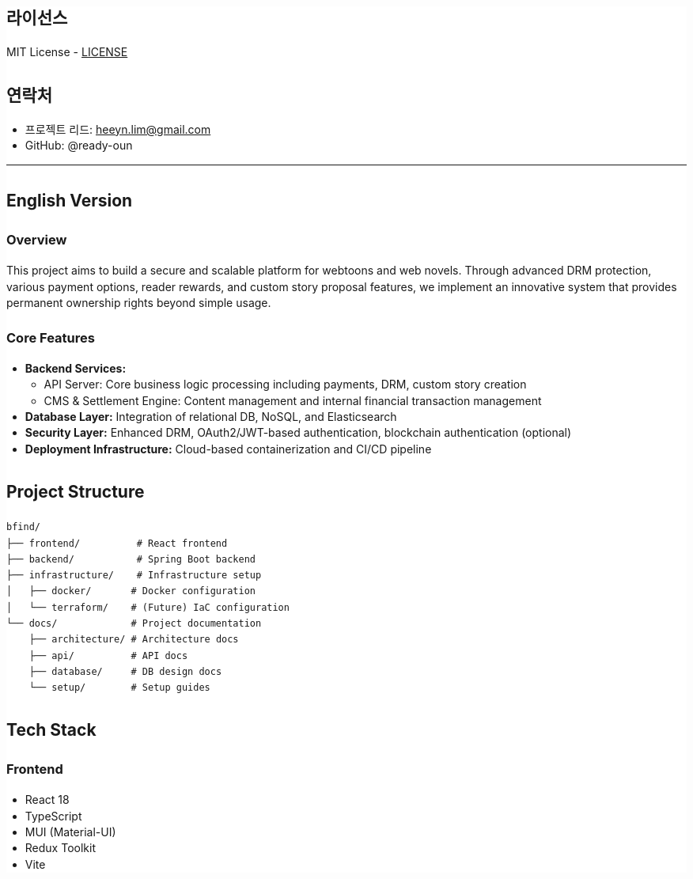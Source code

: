 ## 라이선스
MIT License - [LICENSE](LICENSE)

## 연락처
- 프로젝트 리드: heeyn.lim@gmail.com
- GitHub: @ready-oun

---

## English Version

### Overview
This project aims to build a secure and scalable platform for webtoons and web novels. Through advanced DRM protection, various payment options, reader rewards, and custom story proposal features, we implement an innovative system that provides permanent ownership rights beyond simple usage.

### Core Features
- **Backend Services:** 
  - API Server: Core business logic processing including payments, DRM, custom story creation
  - CMS & Settlement Engine: Content management and internal financial transaction management
- **Database Layer:** Integration of relational DB, NoSQL, and Elasticsearch
- **Security Layer:** Enhanced DRM, OAuth2/JWT-based authentication, blockchain authentication (optional)
- **Deployment Infrastructure:** Cloud-based containerization and CI/CD pipeline

## Project Structure
```
bfind/
├── frontend/          # React frontend
├── backend/           # Spring Boot backend
├── infrastructure/    # Infrastructure setup
│   ├── docker/       # Docker configuration
│   └── terraform/    # (Future) IaC configuration
└── docs/             # Project documentation
    ├── architecture/ # Architecture docs
    ├── api/          # API docs
    ├── database/     # DB design docs
    └── setup/        # Setup guides
```

## Tech Stack

### Frontend
- React 18
- TypeScript
- MUI (Material-UI)
- Redux Toolkit
- Vite
